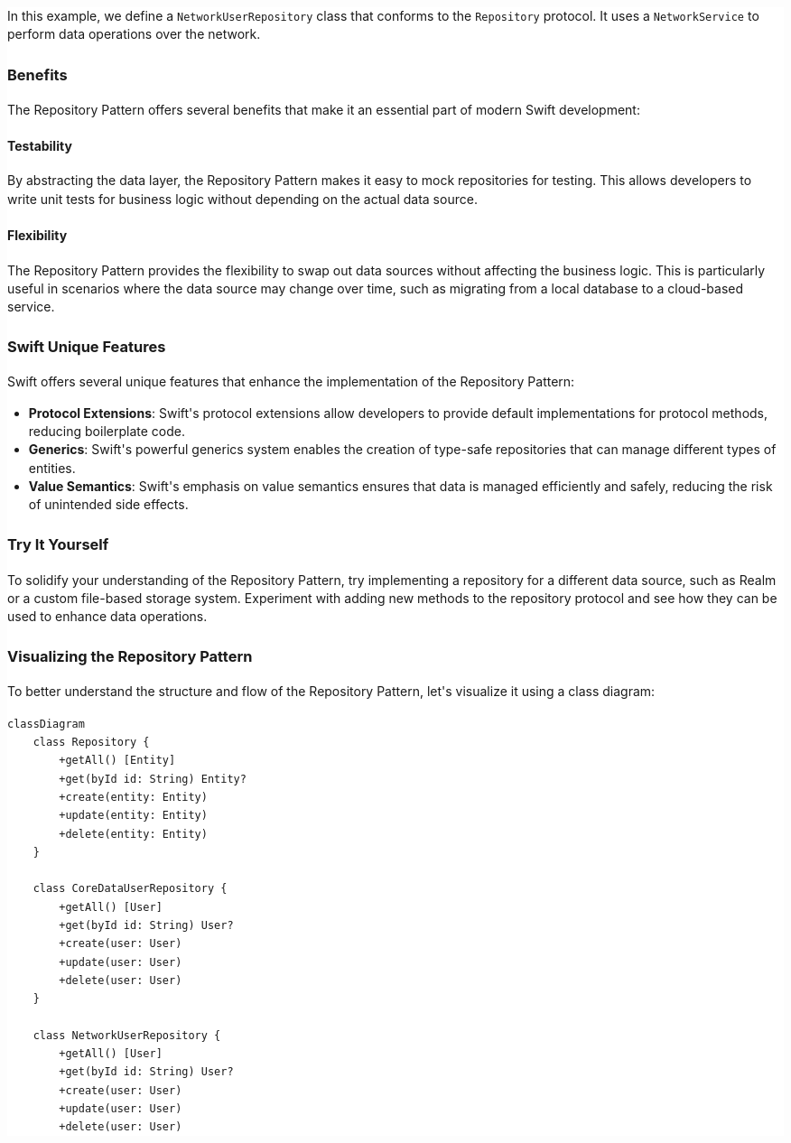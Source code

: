 In this example, we define a `NetworkUserRepository` class that conforms to the `Repository` protocol. It uses a `NetworkService` to perform data operations over the network.

### Benefits

The Repository Pattern offers several benefits that make it an essential part of modern Swift development:

#### Testability

By abstracting the data layer, the Repository Pattern makes it easy to mock repositories for testing. This allows developers to write unit tests for business logic without depending on the actual data source.

#### Flexibility

The Repository Pattern provides the flexibility to swap out data sources without affecting the business logic. This is particularly useful in scenarios where the data source may change over time, such as migrating from a local database to a cloud-based service.

### Swift Unique Features

Swift offers several unique features that enhance the implementation of the Repository Pattern:

- **Protocol Extensions**: Swift's protocol extensions allow developers to provide default implementations for protocol methods, reducing boilerplate code.
- **Generics**: Swift's powerful generics system enables the creation of type-safe repositories that can manage different types of entities.
- **Value Semantics**: Swift's emphasis on value semantics ensures that data is managed efficiently and safely, reducing the risk of unintended side effects.

### Try It Yourself

To solidify your understanding of the Repository Pattern, try implementing a repository for a different data source, such as Realm or a custom file-based storage system. Experiment with adding new methods to the repository protocol and see how they can be used to enhance data operations.

### Visualizing the Repository Pattern

To better understand the structure and flow of the Repository Pattern, let's visualize it using a class diagram:

```mermaid
classDiagram
    class Repository {
        +getAll() [Entity]
        +get(byId id: String) Entity?
        +create(entity: Entity)
        +update(entity: Entity)
        +delete(entity: Entity)
    }

    class CoreDataUserRepository {
        +getAll() [User]
        +get(byId id: String) User?
        +create(user: User)
        +update(user: User)
        +delete(user: User)
    }

    class NetworkUserRepository {
        +getAll() [User]
        +get(byId id: String) User?
        +create(user: User)
        +update(user: User)
        +delete(user: User)
```